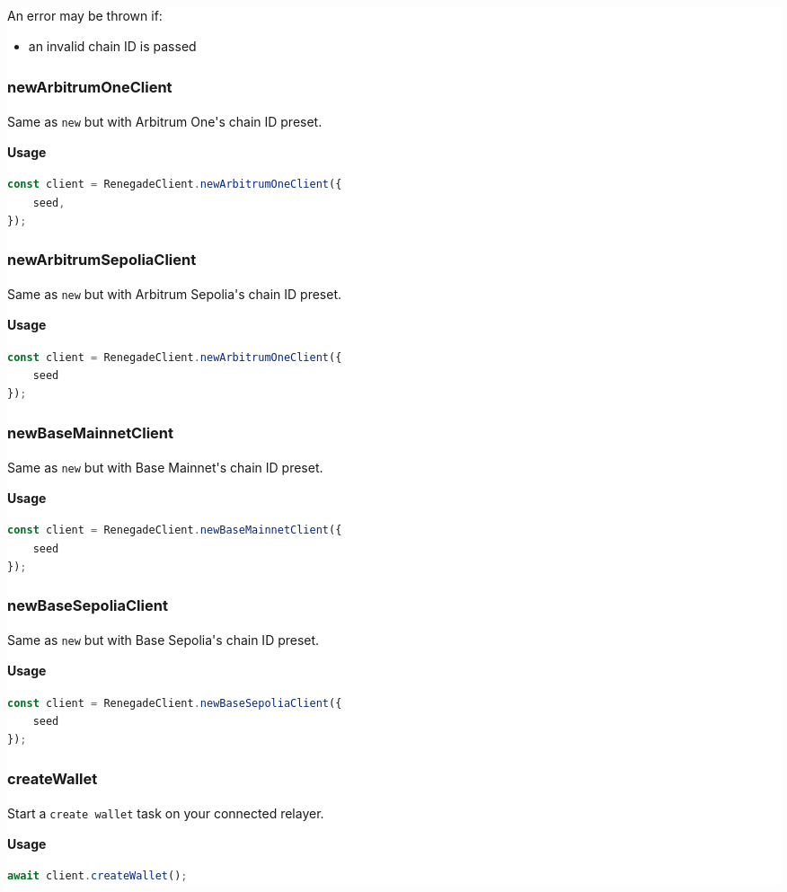 An error may be thrown if:

- an invalid chain ID is passed

### newArbitrumOneClient

Same as `new` but with Arbitrum One's chain ID preset.

**Usage**

```js
const client = RenegadeClient.newArbitrumOneClient({
    seed,
});
```

### newArbitrumSepoliaClient

Same as `new` but with Arbitrum Sepolia's chain ID preset.

**Usage**

```js
const client = RenegadeClient.newArbitrumOneClient({
    seed
});
```

### newBaseMainnetClient

Same as `new` but with Base Mainnet's chain ID preset.

**Usage**

```js
const client = RenegadeClient.newBaseMainnetClient({
    seed
});
```

### newBaseSepoliaClient

Same as `new` but with Base Sepolia's chain ID preset.

**Usage**

```js
const client = RenegadeClient.newBaseSepoliaClient({
    seed
});
```

### createWallet

Start a `create wallet` task on your connected relayer.

**Usage**

```js
await client.createWallet();
```
